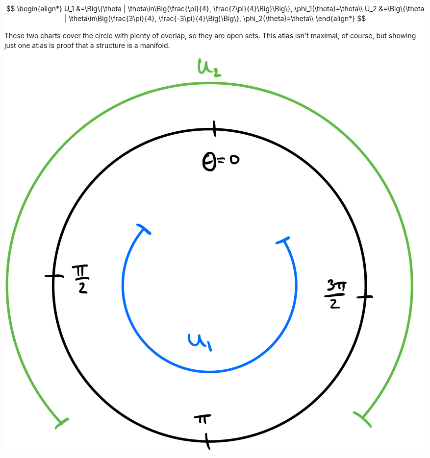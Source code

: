 $$
\begin{align*}
U_1 &=\Big\{\theta | \theta\in\Big(\frac{\pi}{4}, \frac{7\pi}{4}\Big)\Big\}, \phi_1(\theta)=\theta\\
U_2 &=\Big\{\theta | \theta\in\Big(\frac{3\pi}{4}, \frac{-3\pi}{4}\Big)\Big\}, \phi_2(\theta)=\theta\\
\end{align*}
$$

These two charts cover the circle with plenty of overlap, so they are open sets. This atlas isn't maximal, of course, but showing just one atlas is proof that a structure is a manifold.

![Atlas for a circle](/images/manifolds-part-2/atlas-for-a-circle.svg "Atlas for a circle")

